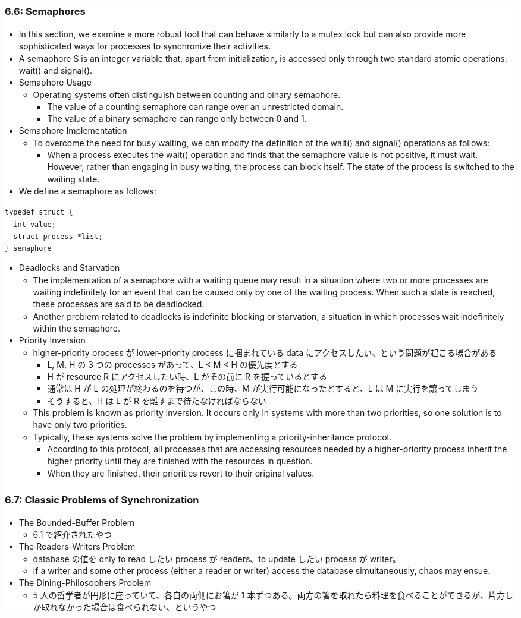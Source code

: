 ### 6.6: Semaphores

- In this section, we examine a more robust tool that can behave similarly to a mutex lock but can also provide more sophisticated ways for processes to synchronize their activities.
- A semaphore S is an integer variable that, apart from initialization, is accessed only through two standard atomic operations: wait() and signal().
- Semaphore Usage
  - Operating systems often distinguish between counting and binary semaphore.
    - The value of a counting semaphore can range over an unrestricted domain.
    - The value of a binary semaphore can range only between 0 and 1.
- Semaphore Implementation
  - To overcome the need for busy waiting, we can modify the definition of the wait() and signal() operations as follows:
    - When a process executes the wait() operation and finds that the semaphore value is not positive, it must wait. However, rather than engaging in busy waiting, the process can block itself. The state of the process is switched to the waiting state.
- We define a semaphore as follows:

```
typedef struct {
  int value;
  struct process *list;
} semaphore
```

- Deadlocks and Starvation
  - The implementation of a semaphore with a waiting queue may result in a situation where two or more processes are waiting indefinitely for an event that can be caused only by one of the waiting process. When such a state is reached, these processes are said to be deadlocked.
  - Another problem related to deadlocks is indefinite blocking or starvation, a situation in which processes wait indefinitely within the semaphore.
- Priority Inversion
  - higher-priority process が lower-priority process に掴まれている data にアクセスしたい、という問題が起こる場合がある
    - L, M, H の 3 つの processes があって、L < M < H の優先度とする
    - H が resource R にアクセスしたい時、L がその前に R を握っているとする
    - 通常は H が L の処理が終わるのを待つが、この時、M が実行可能になったとすると、L は M に実行を譲ってしまう
    - そうすると、H は L が R を離すまで待たなければならない
  - This problem is known as priority inversion. It occurs only in systems with more than two priorities, so one solution is to have only two priorities.
  - Typically, these systems solve the problem by implementing a priority-inheritance protocol.
    - According to this protocol, all processes that are accessing resources needed by a higher-priority process inherit the higher priority until they are finished with the resources in question.
    - When they are finished, their priorities revert to their original values.

### 6.7: Classic Problems of Synchronization

- The Bounded-Buffer Problem
  - 6.1 で紹介されたやつ
- The Readers-Writers Problem
  - database の値を only to read したい process が readers、to update したい process が writer。
  - If a writer and some other process (either a reader or writer) access the database simultaneously, chaos may ensue.
- The Dining-Philosophers Problem
  - 5 人の哲学者が円形に座っていて、各自の両側にお箸が 1 本ずつある。両方の箸を取れたら料理を食べることができるが、片方しか取れなかった場合は食べられない、というやつ
